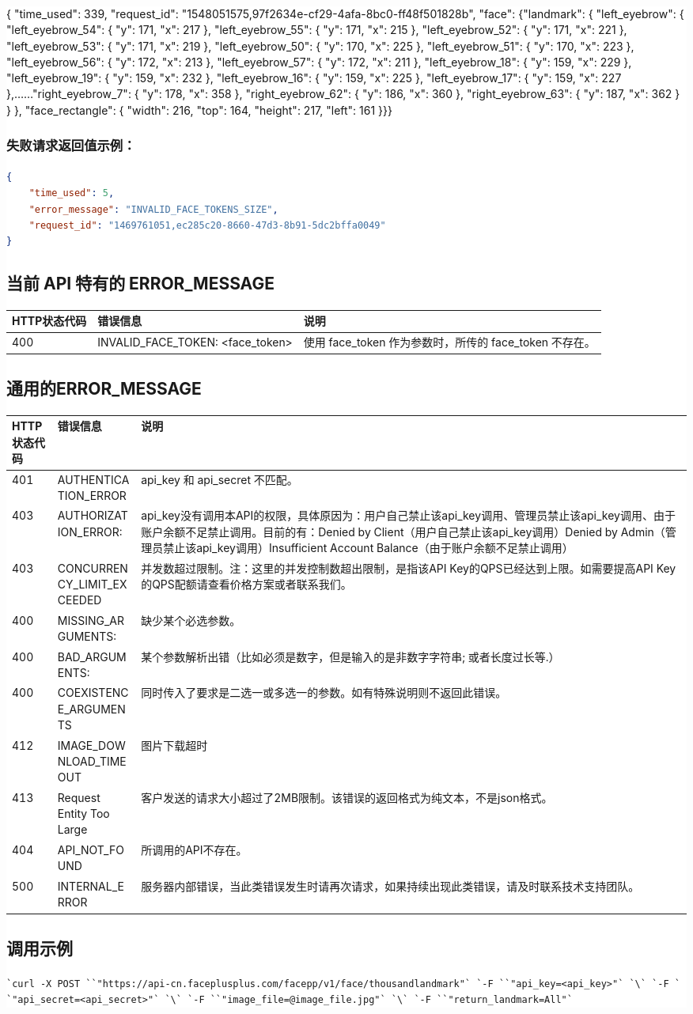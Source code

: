 ```
```

{ "time_used": 339, "request_id": "1548051575,97f2634e-cf29-4afa-8bc0-ff48f501828b", "face": {"landmark": { "left_eyebrow": { "left_eyebrow_54": { "y": 171, "x": 217 }, "left_eyebrow_55": { "y": 171, "x": 215 }, "left_eyebrow_52": { "y": 171, "x": 221 }, "left_eyebrow_53": { "y": 171, "x": 219 }, "left_eyebrow_50": { "y": 170, "x": 225 }, "left_eyebrow_51": { "y": 170, "x": 223 }, "left_eyebrow_56": { "y": 172, "x": 213 }, "left_eyebrow_57": { "y": 172, "x": 211 }, "left_eyebrow_18": { "y": 159, "x": 229 }, "left_eyebrow_19": { "y": 159, "x": 232 }, "left_eyebrow_16": { "y": 159, "x": 225 }, "left_eyebrow_17": { "y": 159, "x": 227 },……"right_eyebrow_7": { "y": 178, "x": 358 }, "right_eyebrow_62": { "y": 186, "x": 360 }, "right_eyebrow_63": { "y": 187, "x": 362 } } }, "face_rectangle": { "width": 216, "top": 164, "height": 217, "left": 161 }}}

### 失败请求返回值示例：

```json
{
    "time_used": 5,
    "error_message": "INVALID_FACE_TOKENS_SIZE",
    "request_id": "1469761051,ec285c20-8660-47d3-8b91-5dc2bffa0049"
}
```

## 当前 API 特有的 ERROR_MESSAGE

| HTTP状态代码 | 错误信息                         | 说明                                                   |
| :----------- | :------------------------------- | :----------------------------------------------------- |
| 400          | INVALID_FACE_TOKEN: <face_token> | 使用 face_token 作为参数时，所传的 face_token 不存在。 |

 

## 通用的ERROR_MESSAGE

| HTTP 状态代码 | 错误信息                     | 说明                                                         |
| :------------ | :--------------------------- | :----------------------------------------------------------- |
| 401           | AUTHENTICATION_ERROR         | api_key 和 api_secret 不匹配。                               |
| 403           | AUTHORIZATION_ERROR:<reason> | api_key没有调用本API的权限，具体原因为：用户自己禁止该api_key调用、管理员禁止该api_key调用、由于账户余额不足禁止调用。目前的<reason>有：Denied by Client（用户自己禁止该api_key调用）Denied by Admin（管理员禁止该api_key调用）Insufficient Account Balance（由于账户余额不足禁止调用） |
| 403           | CONCURRENCY_LIMIT_EXCEEDED   | 并发数超过限制。注：这里的并发控制数超出限制，是指该API Key的QPS已经达到上限。如需要提高API Key的QPS配额请查看价格方案或者联系我们。 |
| 400           | MISSING_ARGUMENTS: <key>     | 缺少某个必选参数。                                           |
| 400           | BAD_ARGUMENTS:<key>          | 某个参数解析出错（比如必须是数字，但是输入的是非数字字符串; 或者长度过长等.） |
| 400           | COEXISTENCE_ARGUMENTS        | 同时传入了要求是二选一或多选一的参数。如有特殊说明则不返回此错误。 |
| 412           | IMAGE_DOWNLOAD_TIMEOUT       | 图片下载超时                                                 |
| 413           | Request Entity Too Large     | 客户发送的请求大小超过了2MB限制。该错误的返回格式为纯文本，不是json格式。 |
| 404           | API_NOT_FOUND                | 所调用的API不存在。                                          |
| 500           | INTERNAL_ERROR               | 服务器内部错误，当此类错误发生时请再次请求，如果持续出现此类错误，请及时联系技术支持团队。 |

## 调用示例

```
`curl -X POST ``"https://api-cn.faceplusplus.com/facepp/v1/face/thousandlandmark"` `-F ``"api_key=<api_key>"` `\` `-F ``"api_secret=<api_secret>"` `\` `-F ``"image_file=@image_file.jpg"` `\` `-F ``"return_landmark=All"` 
```